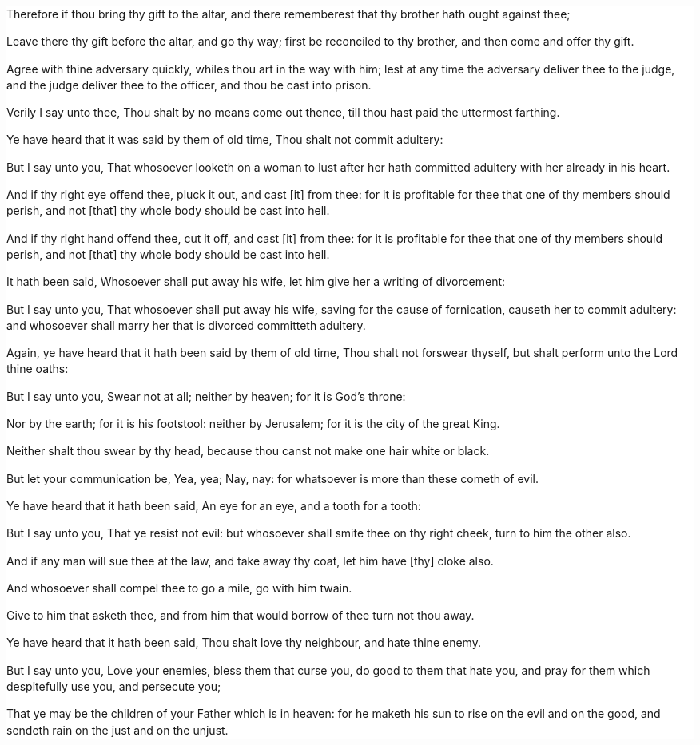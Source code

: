 Therefore if thou bring thy gift to the altar, and there rememberest that thy brother hath ought against thee;

Leave there thy gift before the altar, and go thy way; first be reconciled to thy brother, and then come and offer thy gift.

Agree with thine adversary quickly, whiles thou art in the way with him; lest at any time the adversary deliver thee to the judge, and the judge deliver thee to the officer, and thou be cast into prison.

Verily I say unto thee, Thou shalt by no means come out thence, till thou hast paid the uttermost farthing.

Ye have heard that it was said by them of old time, Thou shalt not commit adultery:

But I say unto you, That whosoever looketh on a woman to lust after her hath committed adultery with her already in his heart.

And if thy right eye offend thee, pluck it out, and cast [it] from thee: for it is profitable for thee that one of thy members should perish, and not [that] thy whole body should be cast into hell.

And if thy right hand offend thee, cut it off, and cast [it] from thee: for it is profitable for thee that one of thy members should perish, and not [that] thy whole body should be cast into hell.

It hath been said, Whosoever shall put away his wife, let him give her a writing of divorcement:

But I say unto you, That whosoever shall put away his wife, saving for the cause of fornication, causeth her to commit adultery: and whosoever shall marry her that is divorced committeth adultery.

Again, ye have heard that it hath been said by them of old time, Thou shalt not forswear thyself, but shalt perform unto the Lord thine oaths:

But I say unto you, Swear not at all; neither by heaven; for it is God’s throne:

Nor by the earth; for it is his footstool: neither by Jerusalem; for it is the city of the great King.

Neither shalt thou swear by thy head, because thou canst not make one hair white or black.

But let your communication be, Yea, yea; Nay, nay: for whatsoever is more than these cometh of evil.

Ye have heard that it hath been said, An eye for an eye, and a tooth for a tooth:

But I say unto you, That ye resist not evil: but whosoever shall smite thee on thy right cheek, turn to him the other also.

And if any man will sue thee at the law, and take away thy coat, let him have [thy] cloke also.

And whosoever shall compel thee to go a mile, go with him twain.

Give to him that asketh thee, and from him that would borrow of thee turn not thou away.

Ye have heard that it hath been said, Thou shalt love thy neighbour, and hate thine enemy.

But I say unto you, Love your enemies, bless them that curse you, do good to them that hate you, and pray for them which despitefully use you, and persecute you;

That ye may be the children of your Father which is in heaven: for he maketh his sun to rise on the evil and on the good, and sendeth rain on the just and on the unjust.
